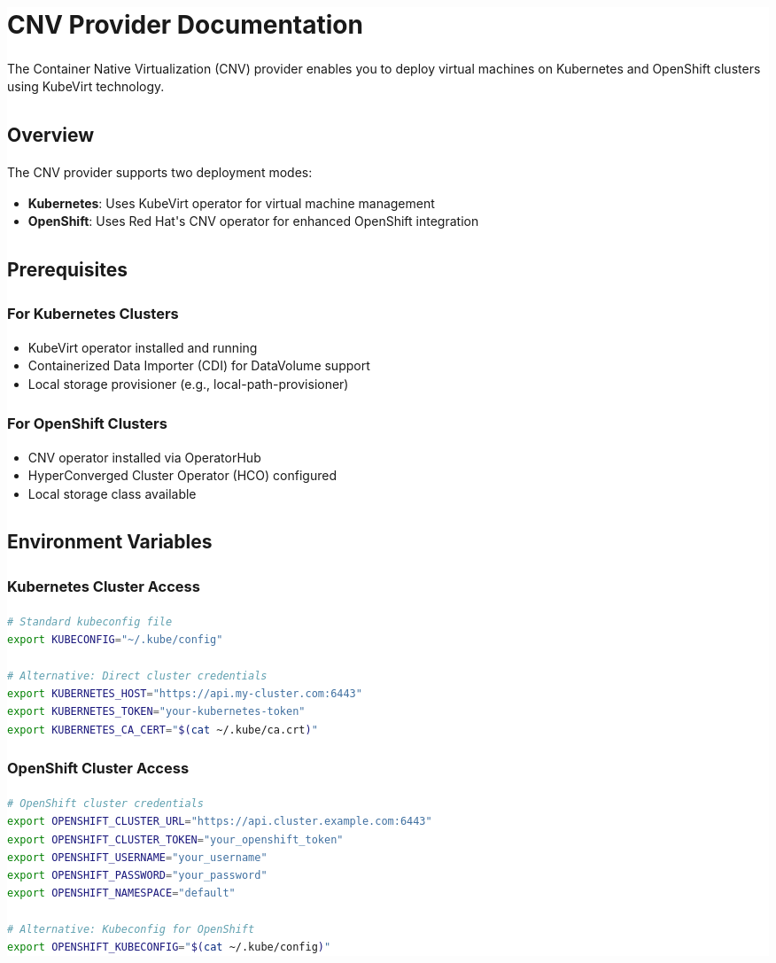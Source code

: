 # CNV Provider Documentation

The Container Native Virtualization (CNV) provider enables you to deploy virtual machines on Kubernetes and OpenShift clusters using KubeVirt technology.

## Overview

The CNV provider supports two deployment modes:
- **Kubernetes**: Uses KubeVirt operator for virtual machine management
- **OpenShift**: Uses Red Hat's CNV operator for enhanced OpenShift integration

## Prerequisites

### For Kubernetes Clusters
- KubeVirt operator installed and running
- Containerized Data Importer (CDI) for DataVolume support
- Local storage provisioner (e.g., local-path-provisioner)

### For OpenShift Clusters
- CNV operator installed via OperatorHub
- HyperConverged Cluster Operator (HCO) configured
- Local storage class available

## Environment Variables

### Kubernetes Cluster Access
```bash
# Standard kubeconfig file
export KUBECONFIG="~/.kube/config"

# Alternative: Direct cluster credentials
export KUBERNETES_HOST="https://api.my-cluster.com:6443"
export KUBERNETES_TOKEN="your-kubernetes-token"
export KUBERNETES_CA_CERT="$(cat ~/.kube/ca.crt)"
```

### OpenShift Cluster Access
```bash
# OpenShift cluster credentials
export OPENSHIFT_CLUSTER_URL="https://api.cluster.example.com:6443"
export OPENSHIFT_CLUSTER_TOKEN="your_openshift_token"
export OPENSHIFT_USERNAME="your_username"
export OPENSHIFT_PASSWORD="your_password"
export OPENSHIFT_NAMESPACE="default"

# Alternative: Kubeconfig for OpenShift
export OPENSHIFT_KUBECONFIG="$(cat ~/.kube/config)"
```
